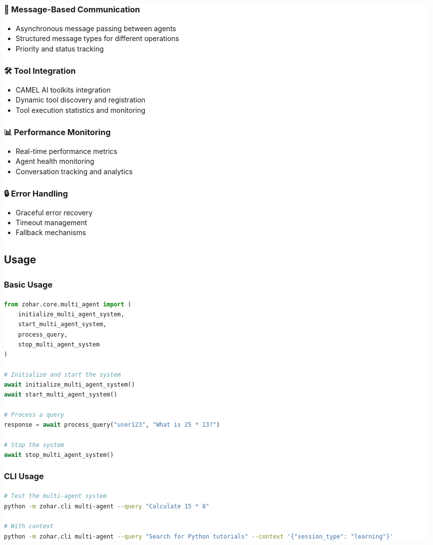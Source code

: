 ### 📨 Message-Based Communication
- Asynchronous message passing between agents
- Structured message types for different operations
- Priority and status tracking

### 🛠️ Tool Integration
- CAMEL AI toolkits integration
- Dynamic tool discovery and registration
- Tool execution statistics and monitoring

### 📊 Performance Monitoring
- Real-time performance metrics
- Agent health monitoring
- Conversation tracking and analytics

### 🔒 Error Handling
- Graceful error recovery
- Timeout management
- Fallback mechanisms

## Usage

### Basic Usage

```python
from zohar.core.multi_agent import (
    initialize_multi_agent_system,
    start_multi_agent_system,
    process_query,
    stop_multi_agent_system
)

# Initialize and start the system
await initialize_multi_agent_system()
await start_multi_agent_system()

# Process a query
response = await process_query("user123", "What is 25 * 13?")

# Stop the system
await stop_multi_agent_system()
```

### CLI Usage

```bash
# Test the multi-agent system
python -m zohar.cli multi-agent --query "Calculate 15 * 8"

# With context
python -m zohar.cli multi-agent --query "Search for Python tutorials" --context '{"session_type": "learning"}'
```
